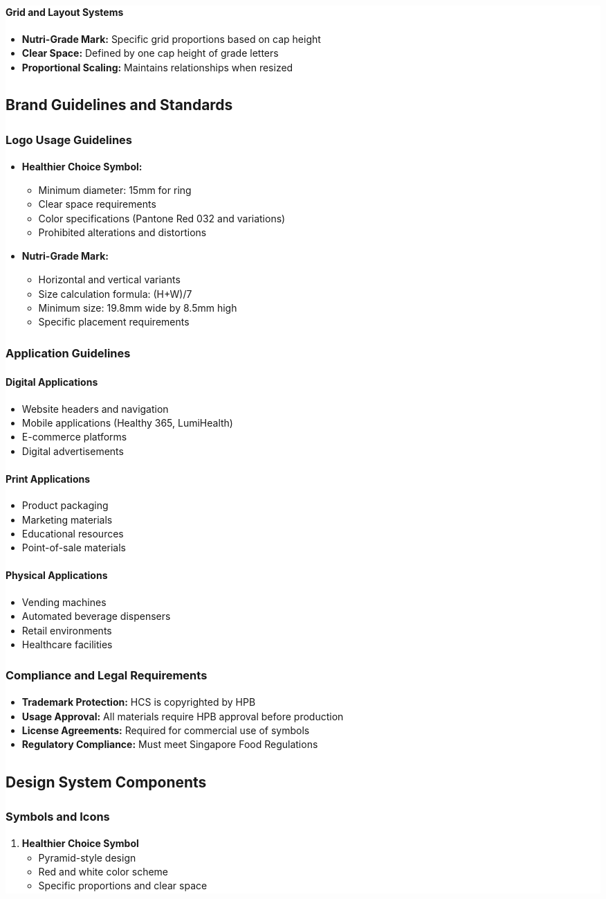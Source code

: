 #### Grid and Layout Systems
- **Nutri-Grade Mark:** Specific grid proportions based on cap height
- **Clear Space:** Defined by one cap height of grade letters
- **Proportional Scaling:** Maintains relationships when resized

## Brand Guidelines and Standards

### Logo Usage Guidelines
- **Healthier Choice Symbol:**
  - Minimum diameter: 15mm for ring
  - Clear space requirements
  - Color specifications (Pantone Red 032 and variations)
  - Prohibited alterations and distortions

- **Nutri-Grade Mark:**
  - Horizontal and vertical variants
  - Size calculation formula: (H+W)/7
  - Minimum size: 19.8mm wide by 8.5mm high
  - Specific placement requirements

### Application Guidelines

#### Digital Applications
- Website headers and navigation
- Mobile applications (Healthy 365, LumiHealth)
- E-commerce platforms
- Digital advertisements

#### Print Applications
- Product packaging
- Marketing materials
- Educational resources
- Point-of-sale materials

#### Physical Applications
- Vending machines
- Automated beverage dispensers
- Retail environments
- Healthcare facilities

### Compliance and Legal Requirements
- **Trademark Protection:** HCS is copyrighted by HPB
- **Usage Approval:** All materials require HPB approval before production
- **License Agreements:** Required for commercial use of symbols
- **Regulatory Compliance:** Must meet Singapore Food Regulations

## Design System Components

### Symbols and Icons
1. **Healthier Choice Symbol**
   - Pyramid-style design
   - Red and white color scheme
   - Specific proportions and clear space
